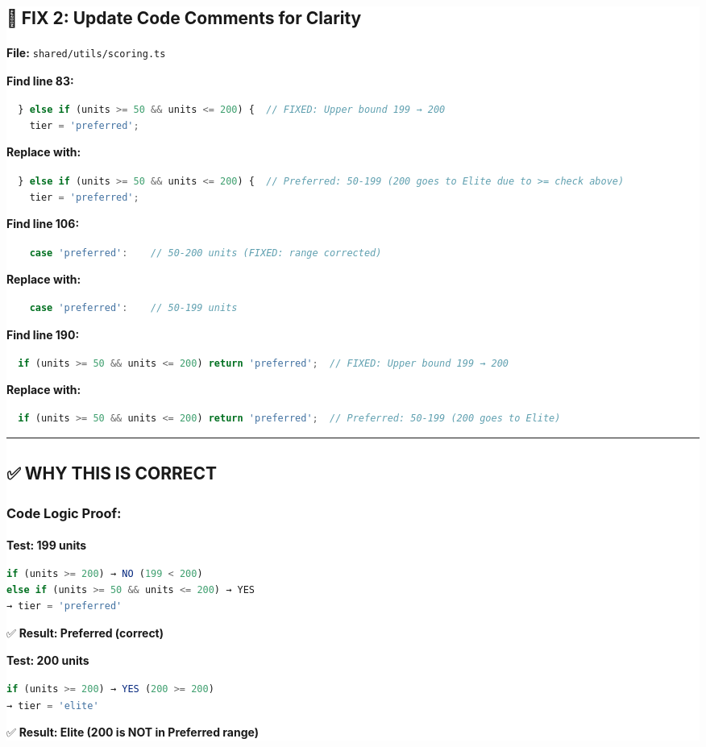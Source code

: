 
## 🔧 FIX 2: Update Code Comments for Clarity

**File:** `shared/utils/scoring.ts`

**Find line 83:**
```typescript
  } else if (units >= 50 && units <= 200) {  // FIXED: Upper bound 199 → 200
    tier = 'preferred';
```

**Replace with:**
```typescript
  } else if (units >= 50 && units <= 200) {  // Preferred: 50-199 (200 goes to Elite due to >= check above)
    tier = 'preferred';
```

**Find line 106:**
```typescript
    case 'preferred':    // 50-200 units (FIXED: range corrected)
```

**Replace with:**
```typescript
    case 'preferred':    // 50-199 units
```

**Find line 190:**
```typescript
  if (units >= 50 && units <= 200) return 'preferred';  // FIXED: Upper bound 199 → 200
```

**Replace with:**
```typescript
  if (units >= 50 && units <= 200) return 'preferred';  // Preferred: 50-199 (200 goes to Elite)
```

---

## ✅ WHY THIS IS CORRECT

### Code Logic Proof:

**Test: 199 units**
```typescript
if (units >= 200) → NO (199 < 200)
else if (units >= 50 && units <= 200) → YES
→ tier = 'preferred'
```
✅ **Result: Preferred (correct)**

**Test: 200 units**
```typescript
if (units >= 200) → YES (200 >= 200)
→ tier = 'elite'
```
✅ **Result: Elite (200 is NOT in Preferred range)**

